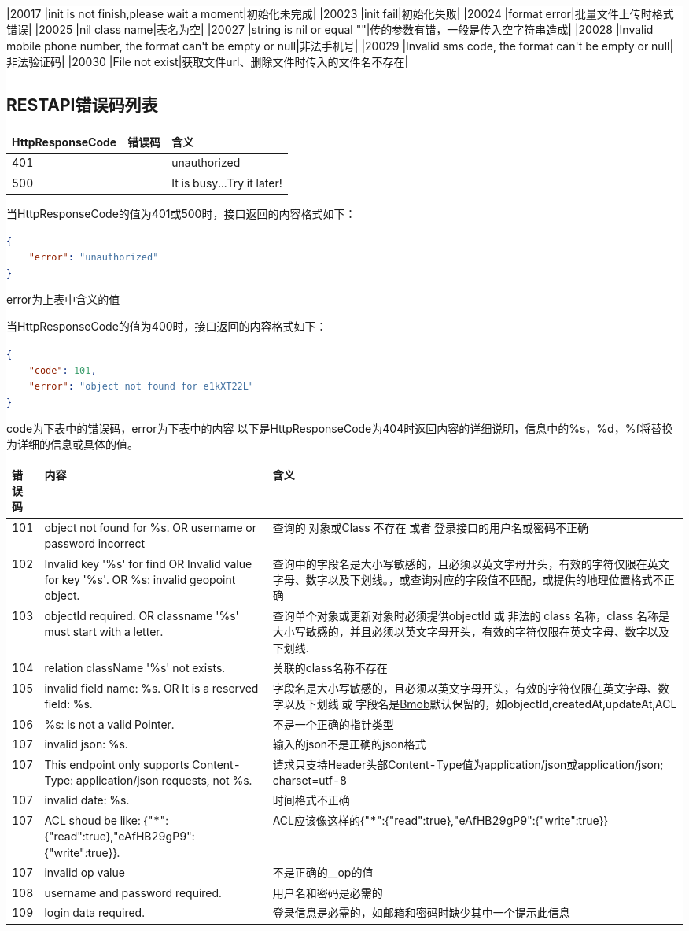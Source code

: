 |20017	|init is not finish,please wait a moment|初始化未完成|
|20023	|init fail|初始化失败|
|20024	|format error|批量文件上传时格式错误|
|20025	|nil class name|表名为空|
|20027	|string is nil or equal ""|传的参数有错，一般是传入空字符串造成|
|20028	|Invalid mobile phone number, the format can't be empty or null|非法手机号|
|20029	|Invalid sms code, the format can't be empty or null|非法验证码|
|20030	|File not exist|获取文件url、删除文件时传入的文件名不存在|

## RESTAPI错误码列表
|HttpResponseCode|错误码|含义|
|:------|:---------|:---------|
|401	|	|unauthorized|
|500	|	|It is busy...Try it later!
当HttpResponseCode的值为401或500时，接口返回的内容格式如下：

```JSON
{
    "error": "unauthorized"
}
```
error为上表中含义的值

当HttpResponseCode的值为400时，接口返回的内容格式如下：

```JSON
{
    "code": 101,
    "error": "object not found for e1kXT22L"
}
```

code为下表中的错误码，error为下表中的内容
以下是HttpResponseCode为404时返回内容的详细说明，信息中的%s，%d，%f将替换为详细的信息或具体的值。

|错误码	|内容	|含义|
|:--	|:--	|:--|
|101	|object not found for %s. OR username or password incorrect|查询的 对象或Class 不存在 或者 登录接口的用户名或密码不正确|
|102	|Invalid key '%s' for find OR Invalid value for key '%s'. OR %s: invalid geopoint object.|查询中的字段名是大小写敏感的，且必须以英文字母开头，有效的字符仅限在英文字母、数字以及下划线。，或查询对应的字段值不匹配，或提供的地理位置格式不正确|
|103	|objectId required. OR classname '%s' must start with a letter.|查询单个对象或更新对象时必须提供objectId 或 非法的 class 名称，class 名称是大小写敏感的，并且必须以英文字母开头，有效的字符仅限在英文字母、数字以及下划线.|
|104	|relation className '%s' not exists.|关联的class名称不存在|
|105	|invalid field name: %s. OR It is a reserved field: %s.|字段名是大小写敏感的，且必须以英文字母开头，有效的字符仅限在英文字母、数字以及下划线 或 字段名是[Bmob](http://www.bmob.cn/ "Bmob移动后端云服务平台")默认保留的，如objectId,createdAt,updateAt,ACL|
|106	|%s: is not a valid Pointer.|不是一个正确的指针类型|
|107	|invalid json: %s.|输入的json不是正确的json格式|
|107	|This endpoint only supports Content-Type: application/json requests, not %s.|请求只支持Header头部Content-Type值为application/json或application/json; charset=utf-8|
|107	|invalid date: %s.|时间格式不正确|
|107	|ACL shoud be like: {"*":{"read":true},"eAfHB29gP9":{"write":true}}.|ACL应该像这样的{"*":{"read":true},"eAfHB29gP9":{"write":true}}|
|107	|invalid op value|不是正确的__op的值|
|108	|username and password required.|用户名和密码是必需的|
|109	|login data required.|登录信息是必需的，如邮箱和密码时缺少其中一个提示此信息|